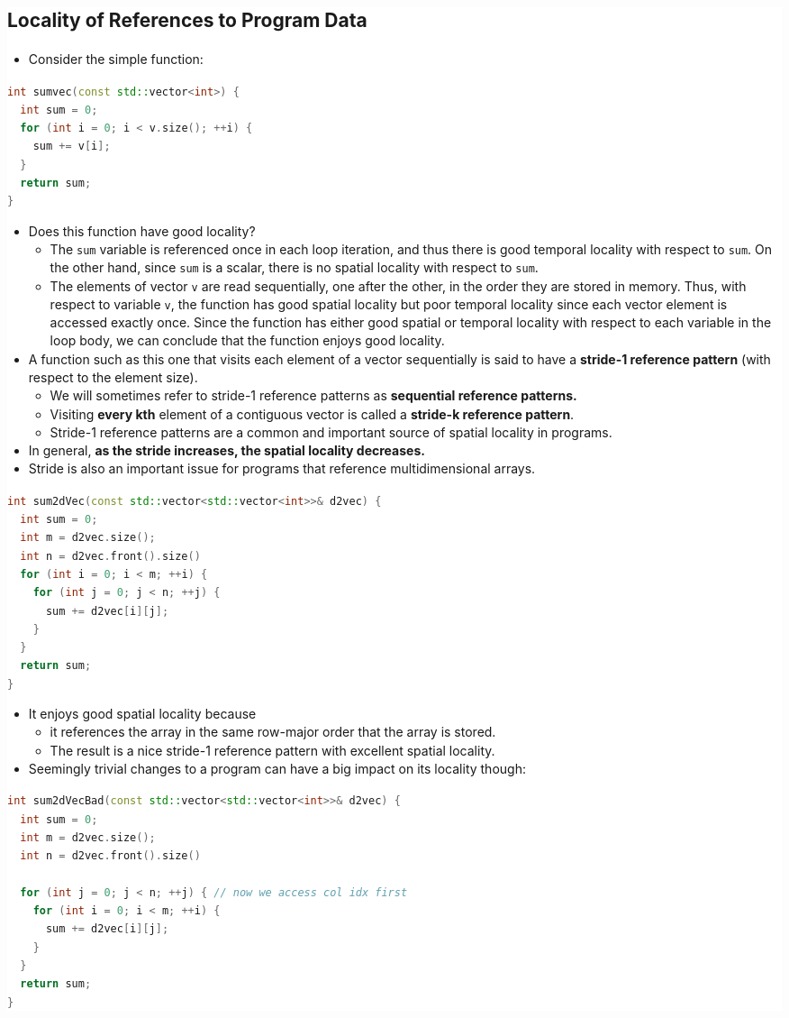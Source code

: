 ## Locality of References to Program Data

- Consider the simple function:

```cpp
int sumvec(const std::vector<int>) {
  int sum = 0;
  for (int i = 0; i < v.size(); ++i) {
    sum += v[i];
  }
  return sum;
}
```

- Does this function have good locality?
  - The `sum` variable is referenced once in each loop iteration, and thus there is good temporal locality with respect to `sum`. On the other hand, since `sum` is a scalar, there is no spatial locality with respect to `sum`.
  - The elements of vector `v` are read sequentially, one after the other, in the order they are stored in memory. Thus, with respect to variable `v`, the function has good spatial locality but poor temporal locality since each vector element is accessed exactly once. Since the function has either good spatial or temporal locality with respect to each variable in the loop body, we can conclude that the function enjoys good locality.
- A function such as this one that visits each element of a vector sequentially is said to have a **stride-1 reference pattern** (with respect to the element size).
  - We will sometimes refer to stride-1 reference patterns as **sequential reference patterns.**
  - Visiting **every kth** element of a contiguous vector is called a **stride-k reference pattern**.
  - Stride-1 reference patterns are a common and important source of spatial locality in programs.
- In general, **as the stride increases, the spatial locality decreases.**
- Stride is also an important issue for programs that reference multidimensional arrays.

```cpp
int sum2dVec(const std::vector<std::vector<int>>& d2vec) {
  int sum = 0;
  int m = d2vec.size();
  int n = d2vec.front().size()
  for (int i = 0; i < m; ++i) {
    for (int j = 0; j < n; ++j) {
      sum += d2vec[i][j];
    }
  }
  return sum;
}
```

- It enjoys good spatial locality because
  - it references the array in the same row-major order that the array is stored.
  - The result is a nice stride-1 reference pattern with excellent spatial locality.
- Seemingly trivial changes to a program can have a big impact on its locality though:

```cpp
int sum2dVecBad(const std::vector<std::vector<int>>& d2vec) {
  int sum = 0;
  int m = d2vec.size();
  int n = d2vec.front().size()

  for (int j = 0; j < n; ++j) { // now we access col idx first
    for (int i = 0; i < m; ++i) {
      sum += d2vec[i][j];
    }
  }
  return sum;
}
```
